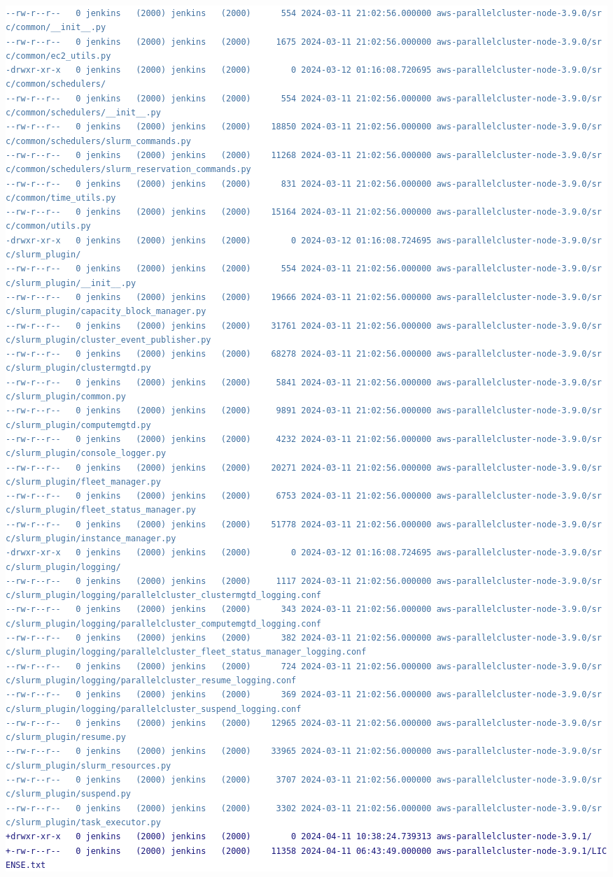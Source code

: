 ```diff
--rw-r--r--   0 jenkins   (2000) jenkins   (2000)      554 2024-03-11 21:02:56.000000 aws-parallelcluster-node-3.9.0/src/common/__init__.py
--rw-r--r--   0 jenkins   (2000) jenkins   (2000)     1675 2024-03-11 21:02:56.000000 aws-parallelcluster-node-3.9.0/src/common/ec2_utils.py
-drwxr-xr-x   0 jenkins   (2000) jenkins   (2000)        0 2024-03-12 01:16:08.720695 aws-parallelcluster-node-3.9.0/src/common/schedulers/
--rw-r--r--   0 jenkins   (2000) jenkins   (2000)      554 2024-03-11 21:02:56.000000 aws-parallelcluster-node-3.9.0/src/common/schedulers/__init__.py
--rw-r--r--   0 jenkins   (2000) jenkins   (2000)    18850 2024-03-11 21:02:56.000000 aws-parallelcluster-node-3.9.0/src/common/schedulers/slurm_commands.py
--rw-r--r--   0 jenkins   (2000) jenkins   (2000)    11268 2024-03-11 21:02:56.000000 aws-parallelcluster-node-3.9.0/src/common/schedulers/slurm_reservation_commands.py
--rw-r--r--   0 jenkins   (2000) jenkins   (2000)      831 2024-03-11 21:02:56.000000 aws-parallelcluster-node-3.9.0/src/common/time_utils.py
--rw-r--r--   0 jenkins   (2000) jenkins   (2000)    15164 2024-03-11 21:02:56.000000 aws-parallelcluster-node-3.9.0/src/common/utils.py
-drwxr-xr-x   0 jenkins   (2000) jenkins   (2000)        0 2024-03-12 01:16:08.724695 aws-parallelcluster-node-3.9.0/src/slurm_plugin/
--rw-r--r--   0 jenkins   (2000) jenkins   (2000)      554 2024-03-11 21:02:56.000000 aws-parallelcluster-node-3.9.0/src/slurm_plugin/__init__.py
--rw-r--r--   0 jenkins   (2000) jenkins   (2000)    19666 2024-03-11 21:02:56.000000 aws-parallelcluster-node-3.9.0/src/slurm_plugin/capacity_block_manager.py
--rw-r--r--   0 jenkins   (2000) jenkins   (2000)    31761 2024-03-11 21:02:56.000000 aws-parallelcluster-node-3.9.0/src/slurm_plugin/cluster_event_publisher.py
--rw-r--r--   0 jenkins   (2000) jenkins   (2000)    68278 2024-03-11 21:02:56.000000 aws-parallelcluster-node-3.9.0/src/slurm_plugin/clustermgtd.py
--rw-r--r--   0 jenkins   (2000) jenkins   (2000)     5841 2024-03-11 21:02:56.000000 aws-parallelcluster-node-3.9.0/src/slurm_plugin/common.py
--rw-r--r--   0 jenkins   (2000) jenkins   (2000)     9891 2024-03-11 21:02:56.000000 aws-parallelcluster-node-3.9.0/src/slurm_plugin/computemgtd.py
--rw-r--r--   0 jenkins   (2000) jenkins   (2000)     4232 2024-03-11 21:02:56.000000 aws-parallelcluster-node-3.9.0/src/slurm_plugin/console_logger.py
--rw-r--r--   0 jenkins   (2000) jenkins   (2000)    20271 2024-03-11 21:02:56.000000 aws-parallelcluster-node-3.9.0/src/slurm_plugin/fleet_manager.py
--rw-r--r--   0 jenkins   (2000) jenkins   (2000)     6753 2024-03-11 21:02:56.000000 aws-parallelcluster-node-3.9.0/src/slurm_plugin/fleet_status_manager.py
--rw-r--r--   0 jenkins   (2000) jenkins   (2000)    51778 2024-03-11 21:02:56.000000 aws-parallelcluster-node-3.9.0/src/slurm_plugin/instance_manager.py
-drwxr-xr-x   0 jenkins   (2000) jenkins   (2000)        0 2024-03-12 01:16:08.724695 aws-parallelcluster-node-3.9.0/src/slurm_plugin/logging/
--rw-r--r--   0 jenkins   (2000) jenkins   (2000)     1117 2024-03-11 21:02:56.000000 aws-parallelcluster-node-3.9.0/src/slurm_plugin/logging/parallelcluster_clustermgtd_logging.conf
--rw-r--r--   0 jenkins   (2000) jenkins   (2000)      343 2024-03-11 21:02:56.000000 aws-parallelcluster-node-3.9.0/src/slurm_plugin/logging/parallelcluster_computemgtd_logging.conf
--rw-r--r--   0 jenkins   (2000) jenkins   (2000)      382 2024-03-11 21:02:56.000000 aws-parallelcluster-node-3.9.0/src/slurm_plugin/logging/parallelcluster_fleet_status_manager_logging.conf
--rw-r--r--   0 jenkins   (2000) jenkins   (2000)      724 2024-03-11 21:02:56.000000 aws-parallelcluster-node-3.9.0/src/slurm_plugin/logging/parallelcluster_resume_logging.conf
--rw-r--r--   0 jenkins   (2000) jenkins   (2000)      369 2024-03-11 21:02:56.000000 aws-parallelcluster-node-3.9.0/src/slurm_plugin/logging/parallelcluster_suspend_logging.conf
--rw-r--r--   0 jenkins   (2000) jenkins   (2000)    12965 2024-03-11 21:02:56.000000 aws-parallelcluster-node-3.9.0/src/slurm_plugin/resume.py
--rw-r--r--   0 jenkins   (2000) jenkins   (2000)    33965 2024-03-11 21:02:56.000000 aws-parallelcluster-node-3.9.0/src/slurm_plugin/slurm_resources.py
--rw-r--r--   0 jenkins   (2000) jenkins   (2000)     3707 2024-03-11 21:02:56.000000 aws-parallelcluster-node-3.9.0/src/slurm_plugin/suspend.py
--rw-r--r--   0 jenkins   (2000) jenkins   (2000)     3302 2024-03-11 21:02:56.000000 aws-parallelcluster-node-3.9.0/src/slurm_plugin/task_executor.py
+drwxr-xr-x   0 jenkins   (2000) jenkins   (2000)        0 2024-04-11 10:38:24.739313 aws-parallelcluster-node-3.9.1/
+-rw-r--r--   0 jenkins   (2000) jenkins   (2000)    11358 2024-04-11 06:43:49.000000 aws-parallelcluster-node-3.9.1/LICENSE.txt
```